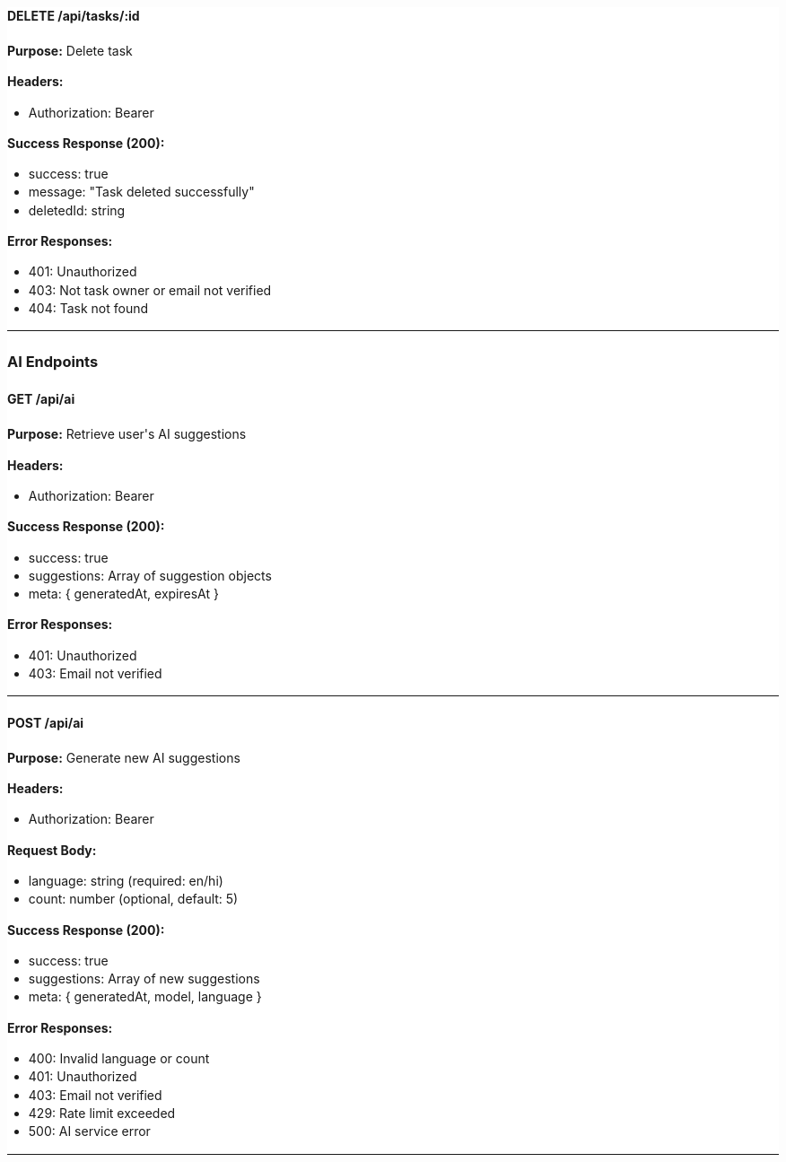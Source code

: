 
#### DELETE /api/tasks/:id
**Purpose:** Delete task

**Headers:**
- Authorization: Bearer <token>

**Success Response (200):**
- success: true
- message: "Task deleted successfully"
- deletedId: string

**Error Responses:**
- 401: Unauthorized
- 403: Not task owner or email not verified
- 404: Task not found

---

### AI Endpoints

#### GET /api/ai
**Purpose:** Retrieve user's AI suggestions

**Headers:**
- Authorization: Bearer <token>

**Success Response (200):**
- success: true
- suggestions: Array of suggestion objects
- meta: { generatedAt, expiresAt }

**Error Responses:**
- 401: Unauthorized
- 403: Email not verified

---

#### POST /api/ai
**Purpose:** Generate new AI suggestions

**Headers:**
- Authorization: Bearer <token>

**Request Body:**
- language: string (required: en/hi)
- count: number (optional, default: 5)

**Success Response (200):**
- success: true
- suggestions: Array of new suggestions
- meta: { generatedAt, model, language }

**Error Responses:**
- 400: Invalid language or count
- 401: Unauthorized
- 403: Email not verified
- 429: Rate limit exceeded
- 500: AI service error

---